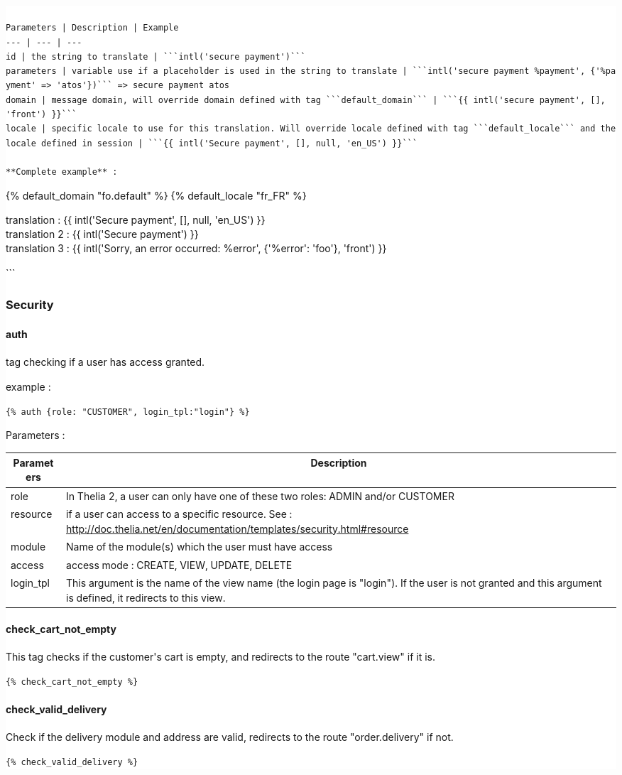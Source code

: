 ```

Parameters | Description | Example
--- | --- | ---
id | the string to translate | ```intl('secure payment')```
parameters | variable use if a placeholder is used in the string to translate | ```intl('secure payment %payment', {'%payment' => 'atos'})``` => secure payment atos
domain | message domain, will override domain defined with tag ```default_domain``` | ```{{ intl('secure payment', [], 'front') }}```
locale | specific locale to use for this translation. Will override locale defined with tag ```default_locale``` and the locale defined in session | ```{{ intl('Secure payment', [], null, 'en_US') }}```

**Complete example** :

```
{% default_domain "fo.default" %}
{% default_locale "fr_FR" %}
<p>
    translation : {{ intl('Secure payment', [], null, 'en_US') }} <br>
    translation 2 : {{ intl('Secure payment') }} <br>
    translation 3 : {{ intl('Sorry, an error occurred: %error', {'%error': 'foo'}, 'front') }} <br>
</p>
```

### Security

#### auth

tag checking if a user has access granted.

example :

```
{% auth {role: "CUSTOMER", login_tpl:"login"} %}
```

Parameters :

Parameters | Description
--- | ---
role | In Thelia 2, a user can only have one of these two roles: ADMIN and/or CUSTOMER
resource | if a user can access to a specific resource. See : http://doc.thelia.net/en/documentation/templates/security.html#resource
module | Name of the module(s) which the user must have access
access | access mode : CREATE, VIEW, UPDATE, DELETE
login_tpl |This argument is the name of the view name (the login page is "login"). If the user is not granted and this argument is defined, it redirects to this view.

#### check_cart_not_empty

This tag checks if the customer's cart is empty, and redirects to the route "cart.view" if it is.

```
{% check_cart_not_empty %}
```

#### check_valid_delivery

Check if the delivery module and address are valid, redirects to the route "order.delivery" if not.

```
{% check_valid_delivery %}
```

```
